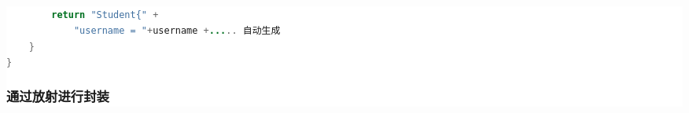 ```java
        return "Student{" +
            "username = "+username +..... 自动生成
    }
}
```

### 通过放射进行封装
